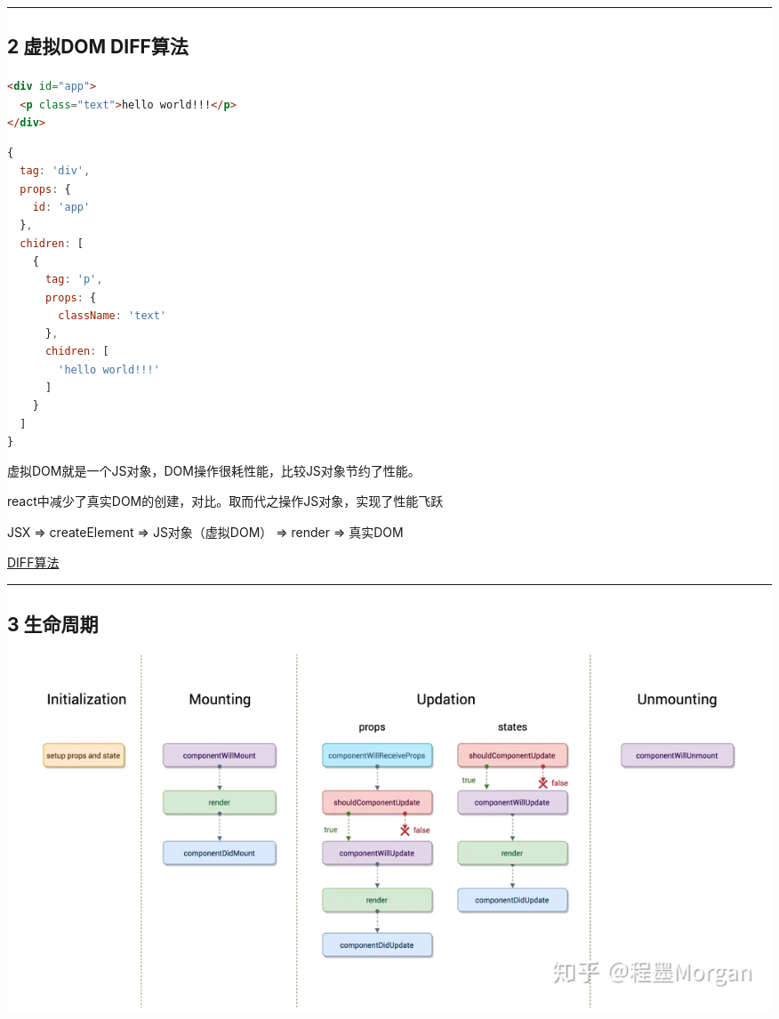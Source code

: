 ***



## 2 虚拟DOM DIFF算法

```html
<div id="app">
  <p class="text">hello world!!!</p>
</div>
```

```javascript
{
  tag: 'div',
  props: {
    id: 'app'
  },
  chidren: [
    {
      tag: 'p',
      props: {
        className: 'text'
      },
      chidren: [
        'hello world!!!'
      ]
    }
  ]
}

```

虚拟DOM就是一个JS对象，DOM操作很耗性能，比较JS对象节约了性能。

react中减少了真实DOM的创建，对比。取而代之操作JS对象，实现了性能飞跃

JSX  => createElement => JS对象（虚拟DOM） => render => 真实DOM

[DIFF算法](https://hustyichi.github.io/2020/09/16/vdom/)

***

## 3 生命周期

<img src="生命周期.webp"  />
